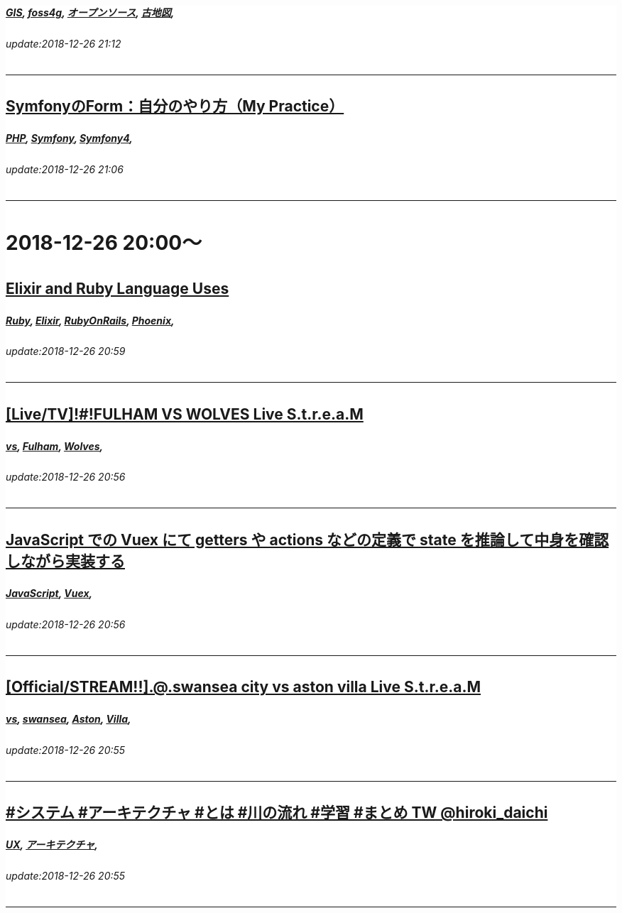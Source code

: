 ##### [GIS](https://qiita.com/tags/GIS), [foss4g](https://qiita.com/tags/foss4g), [オープンソース](https://qiita.com/tags/オープンソース), [古地図](https://qiita.com/tags/古地図), 
###### update:2018-12-26 21:12
---
## [SymfonyのForm：自分のやり方（My Practice）](https://qiita.com/asaokamei/items/fe26edcc956c450cd3fe)
##### [PHP](https://qiita.com/tags/PHP), [Symfony](https://qiita.com/tags/Symfony), [Symfony4](https://qiita.com/tags/Symfony4), 
###### update:2018-12-26 21:06
---




# 2018-12-26 20:00～
## [Elixir and Ruby Language Uses ](https://qiita.com/Bessalitskykh/items/bcd23cee62d754c9a6e7)
##### [Ruby](https://qiita.com/tags/Ruby), [Elixir](https://qiita.com/tags/Elixir), [RubyOnRails](https://qiita.com/tags/RubyOnRails), [Phoenix](https://qiita.com/tags/Phoenix), 
###### update:2018-12-26 20:59
---
## [[Live/TV]!#!FULHAM VS WOLVES Live S.t.r.e.a.M](https://qiita.com/hgvbhgh/items/c24e9fb772d0c1a47374)
##### [vs](https://qiita.com/tags/vs), [Fulham](https://qiita.com/tags/Fulham), [Wolves](https://qiita.com/tags/Wolves), 
###### update:2018-12-26 20:56
---
## [JavaScript での Vuex にて getters や actions などの定義で state を推論して中身を確認しながら実装する](https://qiita.com/ysKuga/items/6ded6a261257f143350e)
##### [JavaScript](https://qiita.com/tags/JavaScript), [Vuex](https://qiita.com/tags/Vuex), 
###### update:2018-12-26 20:56
---
## [[Official/STREAM!!].@.swansea city vs aston villa Live S.t.r.e.a.M](https://qiita.com/epltvsky69/items/6379f0efd3505f18762e)
##### [vs](https://qiita.com/tags/vs), [swansea](https://qiita.com/tags/swansea), [Aston](https://qiita.com/tags/Aston), [Villa](https://qiita.com/tags/Villa), 
###### update:2018-12-26 20:55
---
## [#システム #アーキテクチャ #とは #川の流れ #学習 #まとめ TW @hiroki_daichi](https://qiita.com/YumaInaura/items/ef567271bfa10eadae66)
##### [UX](https://qiita.com/tags/UX), [アーキテクチャ](https://qiita.com/tags/アーキテクチャ), 
###### update:2018-12-26 20:55
---